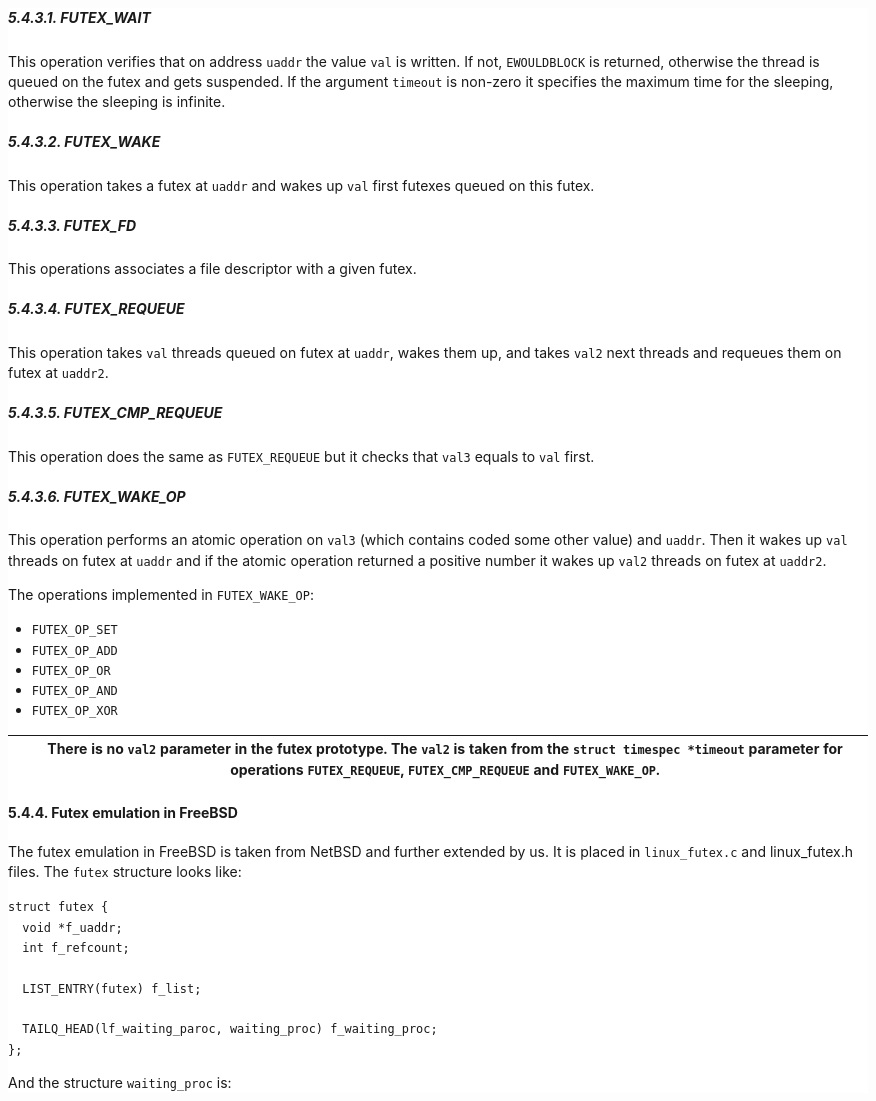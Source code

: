 ##### 5.4.3.1. FUTEX_WAIT

This operation verifies that on address `uaddr` the value `val` is written. If not, `EWOULDBLOCK` is returned, otherwise the thread is queued on the futex and gets suspended. If the argument `timeout` is non-zero it specifies the maximum time for the sleeping, otherwise the sleeping is infinite.

##### 5.4.3.2. FUTEX_WAKE

This operation takes a futex at `uaddr` and wakes up `val` first futexes queued on this futex.

##### 5.4.3.3. FUTEX_FD

This operations associates a file descriptor with a given futex.

##### 5.4.3.4. FUTEX_REQUEUE

This operation takes `val` threads queued on futex at `uaddr`, wakes them up, and takes `val2` next threads and requeues them on futex at `uaddr2`.

##### 5.4.3.5. FUTEX_CMP_REQUEUE

This operation does the same as `FUTEX_REQUEUE` but it checks that `val3` equals to `val` first.

##### 5.4.3.6. FUTEX_WAKE_OP

This operation performs an atomic operation on `val3` (which contains coded some other value) and `uaddr`. Then it wakes up `val` threads on futex at `uaddr` and if the atomic operation returned a positive number it wakes up `val2` threads on futex at `uaddr2`.

The operations implemented in `FUTEX_WAKE_OP`:

* `FUTEX_OP_SET`
* `FUTEX_OP_ADD`
* `FUTEX_OP_OR`
* `FUTEX_OP_AND`
* `FUTEX_OP_XOR`

|  | There is no `val2` parameter in the futex prototype. The `val2` is taken from the `struct timespec *timeout` parameter for operations `FUTEX_REQUEUE`, `FUTEX_CMP_REQUEUE` and `FUTEX_WAKE_OP`. |
| -- | ---------------------------------------------------------------------------------------------------------- |

#### 5.4.4. Futex emulation in FreeBSD

The futex emulation in FreeBSD is taken from NetBSD and further extended by us. It is placed in `linux_futex.c` and linux_futex.h files. The `futex` structure looks like:

```
struct futex {
  void *f_uaddr;
  int f_refcount;

  LIST_ENTRY(futex) f_list;

  TAILQ_HEAD(lf_waiting_paroc, waiting_proc) f_waiting_proc;
};
```

And the structure `waiting_proc` is:
